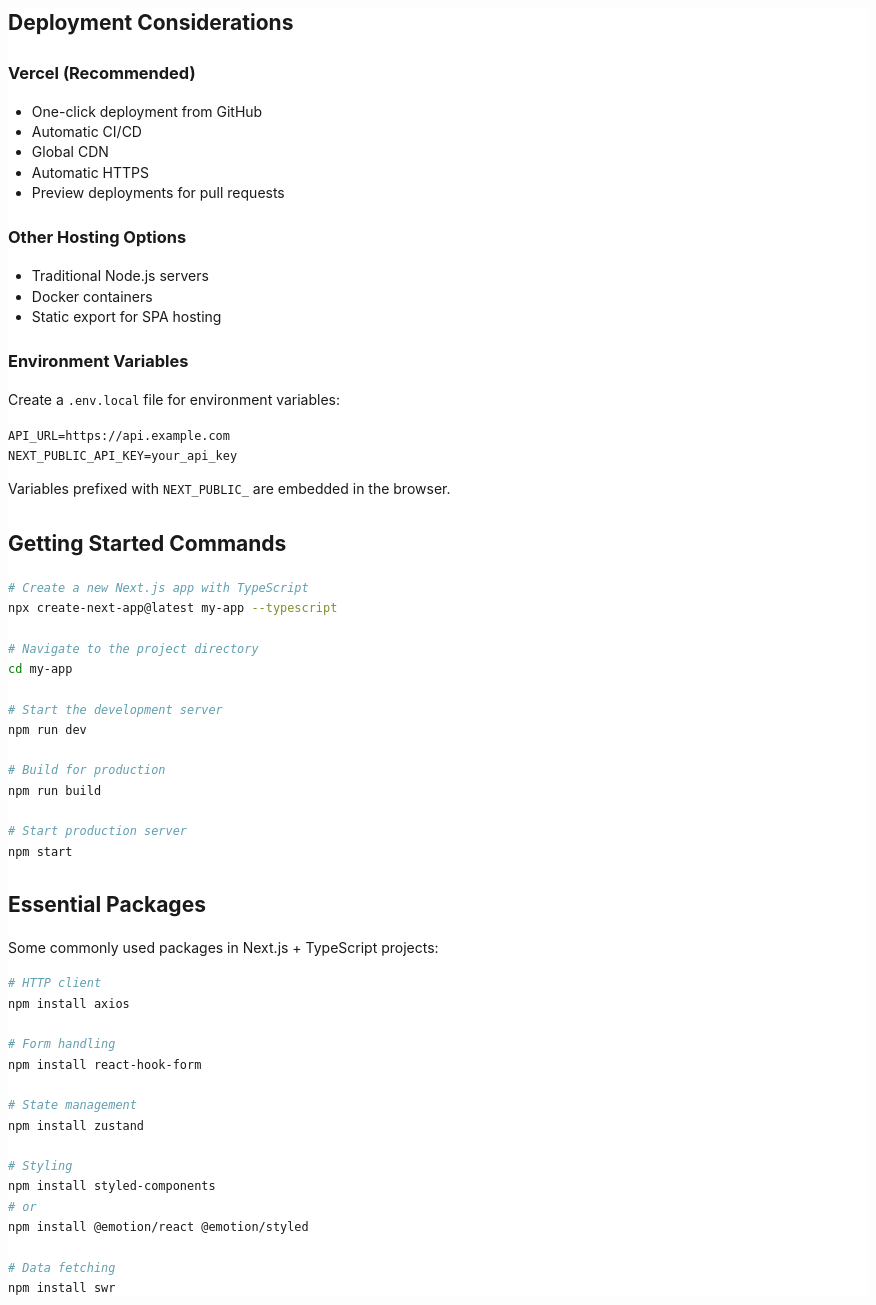 ## Deployment Considerations

### Vercel (Recommended)
- One-click deployment from GitHub
- Automatic CI/CD
- Global CDN
- Automatic HTTPS
- Preview deployments for pull requests

### Other Hosting Options
- Traditional Node.js servers
- Docker containers
- Static export for SPA hosting

### Environment Variables
Create a `.env.local` file for environment variables:
```
API_URL=https://api.example.com
NEXT_PUBLIC_API_KEY=your_api_key
```

Variables prefixed with `NEXT_PUBLIC_` are embedded in the browser.

## Getting Started Commands

```bash
# Create a new Next.js app with TypeScript
npx create-next-app@latest my-app --typescript

# Navigate to the project directory
cd my-app

# Start the development server
npm run dev

# Build for production
npm run build

# Start production server
npm start
```

## Essential Packages

Some commonly used packages in Next.js + TypeScript projects:

```bash
# HTTP client
npm install axios

# Form handling
npm install react-hook-form

# State management
npm install zustand

# Styling
npm install styled-components
# or
npm install @emotion/react @emotion/styled

# Data fetching
npm install swr
```